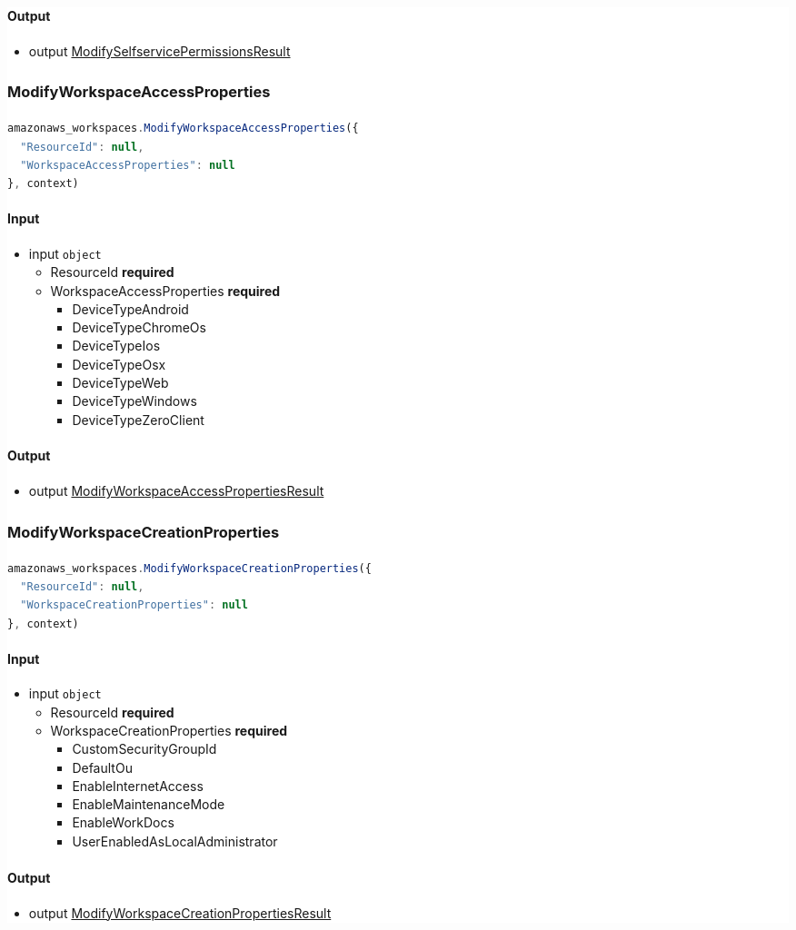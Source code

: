 #### Output
* output [ModifySelfservicePermissionsResult](#modifyselfservicepermissionsresult)

### ModifyWorkspaceAccessProperties



```js
amazonaws_workspaces.ModifyWorkspaceAccessProperties({
  "ResourceId": null,
  "WorkspaceAccessProperties": null
}, context)
```

#### Input
* input `object`
  * ResourceId **required**
  * WorkspaceAccessProperties **required**
    * DeviceTypeAndroid
    * DeviceTypeChromeOs
    * DeviceTypeIos
    * DeviceTypeOsx
    * DeviceTypeWeb
    * DeviceTypeWindows
    * DeviceTypeZeroClient

#### Output
* output [ModifyWorkspaceAccessPropertiesResult](#modifyworkspaceaccesspropertiesresult)

### ModifyWorkspaceCreationProperties



```js
amazonaws_workspaces.ModifyWorkspaceCreationProperties({
  "ResourceId": null,
  "WorkspaceCreationProperties": null
}, context)
```

#### Input
* input `object`
  * ResourceId **required**
  * WorkspaceCreationProperties **required**
    * CustomSecurityGroupId
    * DefaultOu
    * EnableInternetAccess
    * EnableMaintenanceMode
    * EnableWorkDocs
    * UserEnabledAsLocalAdministrator

#### Output
* output [ModifyWorkspaceCreationPropertiesResult](#modifyworkspacecreationpropertiesresult)
